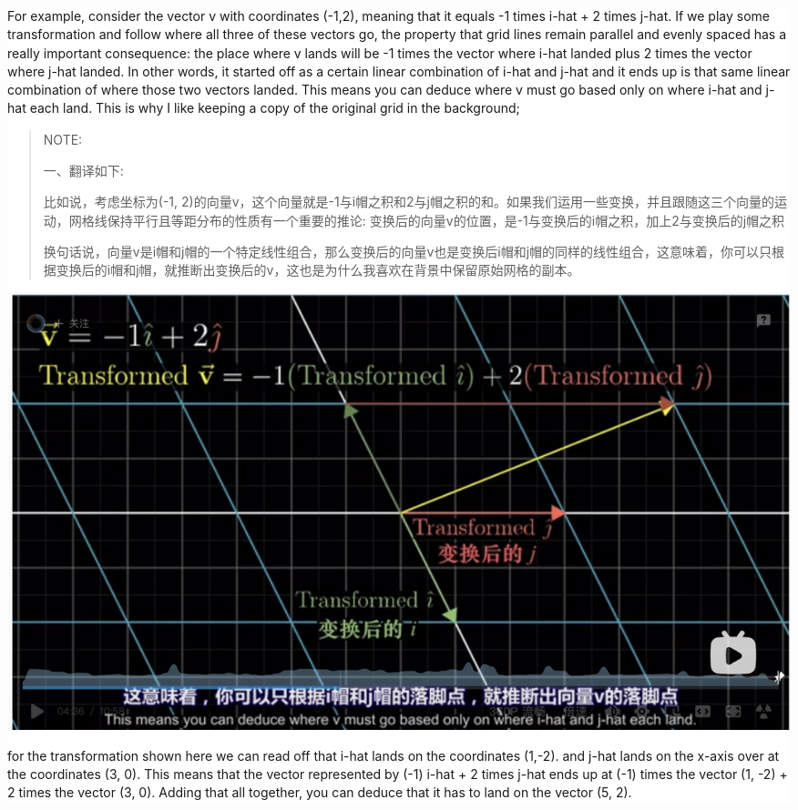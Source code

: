 
For example, consider the vector v with coordinates (-1,2), meaning that it equals -1 times i-hat + 2 times j-hat. If we play some transformation and follow where all three of these vectors go, the property that grid lines remain parallel and evenly spaced has a really important consequence: the place where v lands will be -1 times the vector where i-hat landed plus 2 times the vector where j-hat landed. In other words, it started off as a certain linear combination of i-hat and j-hat and it ends up is that same linear combination of where those two vectors landed. This means you can deduce where v must go based only on where i-hat and j-hat each land. This is why I like keeping a copy of the original grid in the background;

> NOTE:
>
> 一、翻译如下:
>
> 比如说，考虑坐标为(-1, 2)的向量v，这个向量就是-1与i帽之积和2与j帽之积的和。如果我们运用一些变换，并且跟随这三个向量的运动，网格线保持平行且等距分布的性质有一个重要的推论: 变换后的向量v的位置，是-1与变换后的i帽之积，加上2与变换后的j帽之积
>
> 换句话说，向量v是i帽和j帽的一个特定线性组合，那么变换后的向量v也是变换后i帽和j帽的同样的线性组合，这意味着，你可以只根据变换后的i帽和j帽，就推断出变换后的v，这也是为什么我喜欢在背景中保留原始网格的副本。

![](03-linear-transformation-01.png)



for the transformation shown here we can read off that i-hat lands on the coordinates (1,-2). and j-hat lands on the x-axis over at the coordinates (3, 0). This means that the vector represented by (-1) i-hat + 2 times j-hat ends up at (-1) times the vector (1, -2) +
2 times the vector (3, 0). Adding that all together, you can deduce that it has to land on the vector (5, 2). 
